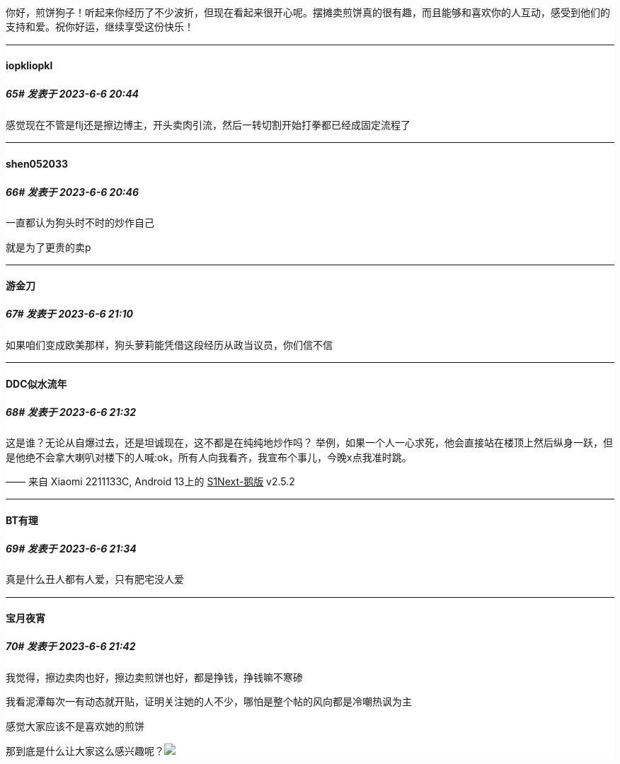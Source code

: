 你好，煎饼狗子！听起来你经历了不少波折，但现在看起来很开心呢。摆摊卖煎饼真的很有趣，而且能够和喜欢你的人互动，感受到他们的支持和爱。祝你好运，继续享受这份快乐！


*****

####  iopkliopkl  
##### 65#       发表于 2023-6-6 20:44

感觉现在不管是flj还是擦边博主，开头卖肉引流，然后一转切割开始打拳都已经成固定流程了

*****

####  shen052033  
##### 66#       发表于 2023-6-6 20:46

一直都认为狗头时不时的炒作自己

就是为了更贵的卖p


*****

####  游金刀  
##### 67#       发表于 2023-6-6 21:10

如果咱们变成欧美那样，狗头萝莉能凭借这段经历从政当议员，你们信不信


*****

####  DDC似水流年  
##### 68#       发表于 2023-6-6 21:32

这是谁？无论从自爆过去，还是坦诚现在，这不都是在纯纯地炒作吗？
举例，如果一个人一心求死，他会直接站在楼顶上然后纵身一跃，但是他绝不会拿大喇叭对楼下的人喊:ok，所有人向我看齐，我宣布个事儿，今晚x点我准时跳。

—— 来自 Xiaomi 2211133C, Android 13上的 [S1Next-鹅版](https://github.com/ykrank/S1-Next/releases) v2.5.2

*****

####  BT有理  
##### 69#       发表于 2023-6-6 21:34

真是什么丑人都有人爱，只有肥宅没人爱


*****

####  宝月夜宵  
##### 70#       发表于 2023-6-6 21:42

我觉得，擦边卖肉也好，擦边卖煎饼也好，都是挣钱，挣钱嘛不寒碜

我看泥潭每次一有动态就开贴，证明关注她的人不少，哪怕是整个帖的风向都是冷嘲热讽为主

感觉大家应该不是喜欢她的煎饼

那到底是什么让大家这么感兴趣呢？<img src="https://static.saraba1st.com/image/smiley/face2017/067.png" referrerpolicy="no-referrer">
